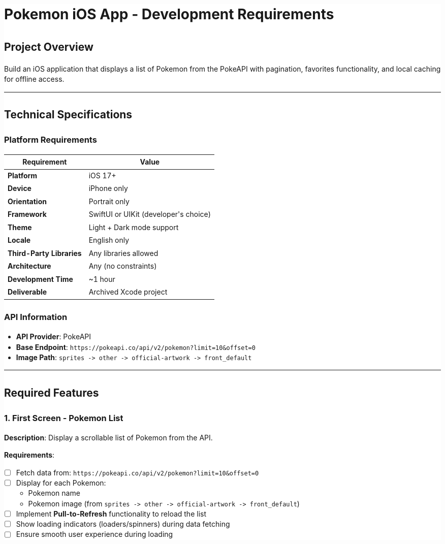 # Pokemon iOS App - Development Requirements

## Project Overview

Build an iOS application that displays a list of Pokemon from the PokeAPI with pagination, favorites functionality, and local caching for offline access.

---

## Technical Specifications

### Platform Requirements

| Requirement | Value |
|------------|-------|
| **Platform** | iOS 17+ |
| **Device** | iPhone only |
| **Orientation** | Portrait only |
| **Framework** | SwiftUI or UIKit (developer's choice) |
| **Theme** | Light + Dark mode support |
| **Locale** | English only |
| **Third-Party Libraries** | Any libraries allowed |
| **Architecture** | Any (no constraints) |
| **Development Time** | ~1 hour |
| **Deliverable** | Archived Xcode project |

### API Information

- **API Provider**: PokeAPI
- **Base Endpoint**: `https://pokeapi.co/api/v2/pokemon?limit=10&offset=0`
- **Image Path**: `sprites -> other -> official-artwork -> front_default`

---

## Required Features

### 1. First Screen - Pokemon List

**Description**: Display a scrollable list of Pokemon from the API.

**Requirements**:
- [ ] Fetch data from: `https://pokeapi.co/api/v2/pokemon?limit=10&offset=0`
- [ ] Display for each Pokemon:
  - Pokemon name
  - Pokemon image (from `sprites -> other -> official-artwork -> front_default`)
- [ ] Implement **Pull-to-Refresh** functionality to reload the list
- [ ] Show loading indicators (loaders/spinners) during data fetching
- [ ] Ensure smooth user experience during loading
